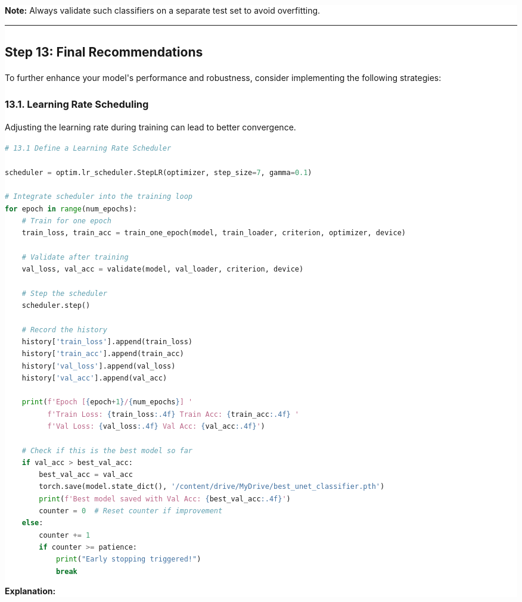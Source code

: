 **Note:** Always validate such classifiers on a separate test set to avoid overfitting.

---

## **Step 13: Final Recommendations**

To further enhance your model's performance and robustness, consider implementing the following strategies:

### **13.1. Learning Rate Scheduling**

Adjusting the learning rate during training can lead to better convergence.

```python
# 13.1 Define a Learning Rate Scheduler

scheduler = optim.lr_scheduler.StepLR(optimizer, step_size=7, gamma=0.1)

# Integrate scheduler into the training loop
for epoch in range(num_epochs):
    # Train for one epoch
    train_loss, train_acc = train_one_epoch(model, train_loader, criterion, optimizer, device)
    
    # Validate after training
    val_loss, val_acc = validate(model, val_loader, criterion, device)
    
    # Step the scheduler
    scheduler.step()
    
    # Record the history
    history['train_loss'].append(train_loss)
    history['train_acc'].append(train_acc)
    history['val_loss'].append(val_loss)
    history['val_acc'].append(val_acc)
    
    print(f'Epoch [{epoch+1}/{num_epochs}] '
          f'Train Loss: {train_loss:.4f} Train Acc: {train_acc:.4f} '
          f'Val Loss: {val_loss:.4f} Val Acc: {val_acc:.4f}')
    
    # Check if this is the best model so far
    if val_acc > best_val_acc:
        best_val_acc = val_acc
        torch.save(model.state_dict(), '/content/drive/MyDrive/best_unet_classifier.pth')
        print(f'Best model saved with Val Acc: {best_val_acc:.4f}')
        counter = 0  # Reset counter if improvement
    else:
        counter += 1
        if counter >= patience:
            print("Early stopping triggered!")
            break
```

**Explanation:**
